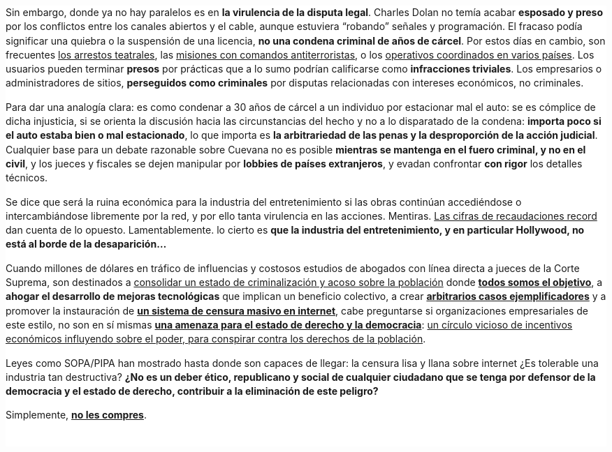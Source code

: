 Sin embargo, donde ya no hay paralelos es en <strong>la virulencia de la disputa legal</strong>. Charles Dolan no temía acabar <strong>esposado y preso</strong> por los conflictos entre los canales abiertos y el cable, aunque estuviera “robando” señales y programación. El fracaso podía significar una quiebra o la suspensión de una licencia, <strong>no una condena criminal de años de cárcel</strong>. Por estos días en cambio, son frecuentes <a href="http://www.emol.com/noticias/nacional/2012/03/13/530658/pdi-detiene-a-administrador-en-chile-de-sitio-de-internet-cuevana.html">los arrestos teatrales</a>, las <a href="http://torrentfreak.com/elite-anti-terror-police-went-after-megauploads-kim-dotcom-120207/">misiones con comandos antiterroristas</a>, o los <a href="http://www.pagina12.com.ar/diario/sociedad/3-188740-2012-03-02.html">operativos coordinados en varios países</a>. Los usuarios pueden terminar <strong>presos</strong> por prácticas que a lo sumo podrían calificarse como <strong>infracciones triviales</strong>. Los empresarios o administradores de sitios, <strong>perseguidos como criminales</strong> por disputas relacionadas con intereses económicos, no criminales.

Para dar una analogía clara: es como condenar a 30 años de cárcel a un individuo por estacionar mal el auto: se es cómplice de dicha injusticia, si se orienta la discusión hacia las circunstancias del hecho y no a lo disparatado de la condena: <strong>importa poco si el auto estaba bien o mal estacionado</strong>, lo que importa es <strong>la arbitrariedad de las penas y la desproporción de la acción judicial</strong>. Cualquier base para un debate razonable sobre Cuevana no es posible <strong>mientras se mantenga en el fuero criminal, y no en el civil</strong>, y los jueces y fiscales se dejen manipular por <strong>lobbies de países extranjeros</strong>, y evadan confrontar <strong>con rigor</strong> los detalles técnicos.

Se dice que será la ruina económica para la industria del entretenimiento si las obras continúan accediéndose o intercambiándose libremente por la red, y por ello tanta virulencia en las acciones. Mentiras. <a href="http://www.filmschoolrejects.com/features/infographic-is-hollywood-hypocritical-about-piracy.php">Las cifras de recaudaciones record</a> dan cuenta de lo opuesto. Lamentablemente. lo cierto es <strong>que la industria del entretenimiento, y en particular Hollywood, no está al borde de la desaparición…</strong>

Cuando millones de dólares en tráfico de influencias y costosos estudios de abogados con línea directa a jueces de la Corte Suprema, son destinados a <a href="http://www.vialibre.org.ar/2011/05/15/el-delito-que-cometemos-todos/">consolidar un estado de criminalización y acoso sobre la población</a> donde <a href="http://bitacora.lasindias.com/y-google-enfrento-el-terrorismo/"><strong>todos somos el objetivo</strong></a>, a <strong>ahogar el desarrollo de mejoras tecnológicas</strong> que implican un beneficio colectivo, a crear <a href="http://derechoaleer.org/2012/01/alderaan-destruido-quien-sigue.html"><strong>arbitrarios casos ejemplificadores</strong></a> y a promover la instauración de <a href="http://www.derechoaleer.org/2011/11/infografia-otra-vez-sopa.html"><strong>un sistema de censura masivo en internet</strong></a>, cabe preguntarse si organizaciones empresariales de este estilo, no son en sí mismas <a href="http://www.reddit.com/r/politics/comments/oqbo5/the_entertainment_industry_is_never_going_to_stop/c3j7gzv"><strong>una amenaza para el estado de derecho y la democracia</strong></a>: <a href="http://torrentfreak.com/how-the-copyright-industry-drives-a-big-brother-dystopia-120320/">un círculo vicioso de incentivos económicos influyendo sobre el poder, para conspirar contra los derechos de la población</a>.

Leyes como SOPA/PIPA han mostrado hasta donde son capaces de llegar: la censura lisa y llana sobre internet ¿Es tolerable una industria tan destructiva? <strong>¿No es un deber ético, republicano y social de cualquier ciudadano que se tenga por defensor de la democracia y el estado de derecho, contribuir a la eliminación de este peligro?</strong>

Simplemente, <a href="http://www.derechoaleer.org/2012/03/durante-marzo-nolescompres-marzonegro.html"><strong>no les compres</strong></a>.

<a href="http://www.derechoaleer.org/2012/03/durante-marzo-nolescompres-marzonegro.html"><img src="http://www.blogsprofesionales.es/hbo-y-los-piratas-del-cable-blog-derecho-a-leer-3/wp-includes/images/aa142668.jpg" alt="" /></a>

